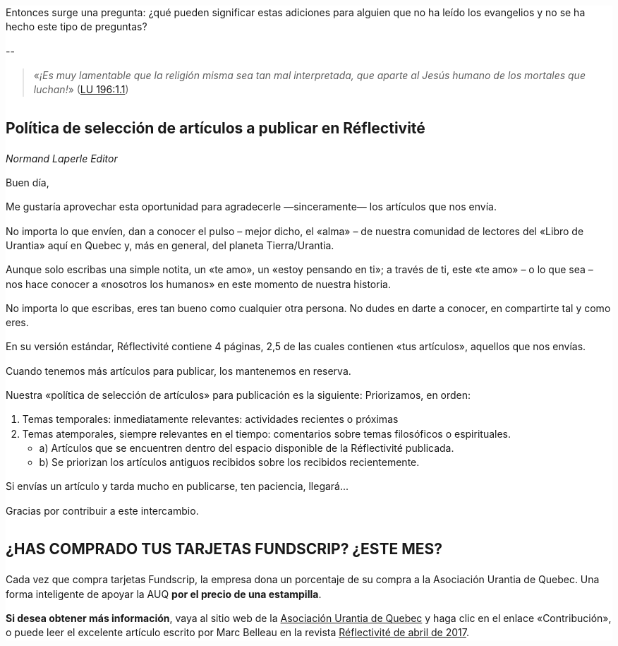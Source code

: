 Entonces surge una pregunta: ¿qué pueden significar estas adiciones para alguien que no ha leído los evangelios y no se ha hecho este tipo de preguntas?

--

> «_¡Es muy lamentable que la religión misma sea tan mal interpretada, que aparte al Jesús humano de los mortales que luchan!_» ([LU 196:1.1](/es/The_Urantia_Book/196#p1_1))


## Política de selección de artículos a publicar en Réflectivité

_Normand Laperle_
_Editor_

Buen día,

Me gustaría aprovechar esta oportunidad para agradecerle —sinceramente— los artículos que nos envía.

No importa lo que envíen, dan a conocer el pulso – mejor dicho, el «alma» – de nuestra comunidad de lectores del «Libro de Urantia» aquí en Quebec y, más en general, del planeta Tierra/Urantia.

Aunque solo escribas una simple notita, un «te amo», un «estoy pensando en ti»; a través de ti, este «te amo» – o lo que sea – nos hace conocer a «nosotros los humanos» en este momento de nuestra historia.

No importa lo que escribas, eres tan bueno como cualquier otra persona. No dudes en darte a conocer, en compartirte tal y como eres.

En su versión estándar, Réflectivité contiene 4 páginas, 2,5 de las cuales contienen «tus artículos», aquellos que nos envías.

Cuando tenemos más artículos para publicar, los mantenemos en reserva.

Nuestra «política de selección de artículos» para publicación es la siguiente:
Priorizamos, en orden:

1. Temas temporales: inmediatamente relevantes: actividades recientes o próximas
2. Temas atemporales, siempre relevantes en el tiempo: comentarios sobre temas filosóficos o espirituales.
   - a) Artículos que se encuentren dentro del espacio disponible de la Réflectivité publicada.
   - b) Se priorizan los artículos antiguos recibidos sobre los recibidos recientemente.

Si envías un artículo y tarda mucho en publicarse, ten paciencia, llegará...

Gracias por contribuir a este intercambio.

## ¿HAS COMPRADO TUS TARJETAS FUNDSCRIP? ¿ESTE MES?

Cada vez que compra tarjetas Fundscrip, la empresa dona un porcentaje de su compra a la Asociación Urantia de Quebec. Una forma inteligente de apoyar la AUQ **por el precio de una estampilla**.

**Si desea obtener más información**, vaya al sitio web de la [Asociación Urantia de Quebec](http://urantia-quebec.ca/) y haga clic en el enlace «Contribución», o puede leer el excelente artículo escrito por Marc Belleau en la revista [Réflectivité de abril de 2017](http://urantia-quebec.ca/media/reflectivite/reflectivite_2017_4_0_4.pdf).
